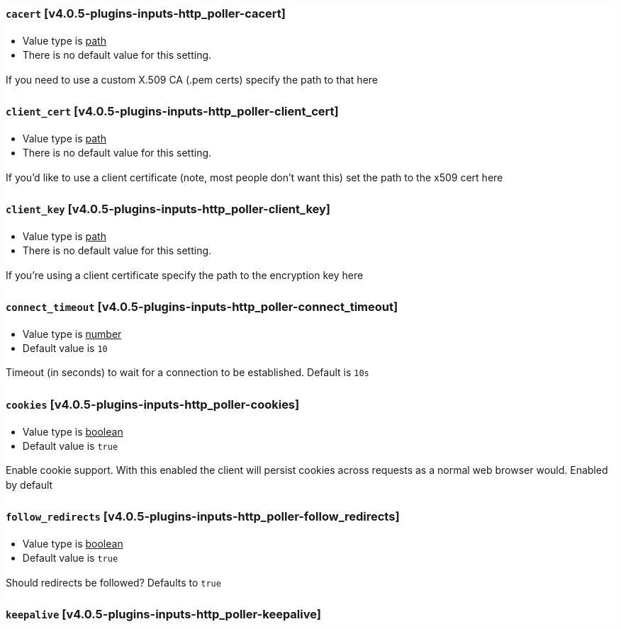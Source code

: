 
### `cacert` [v4.0.5-plugins-inputs-http_poller-cacert]

* Value type is [path](logstash://reference/configuration-file-structure.md#path)
* There is no default value for this setting.

If you need to use a custom X.509 CA (.pem certs) specify the path to that here


### `client_cert` [v4.0.5-plugins-inputs-http_poller-client_cert]

* Value type is [path](logstash://reference/configuration-file-structure.md#path)
* There is no default value for this setting.

If you’d like to use a client certificate (note, most people don’t want this) set the path to the x509 cert here


### `client_key` [v4.0.5-plugins-inputs-http_poller-client_key]

* Value type is [path](logstash://reference/configuration-file-structure.md#path)
* There is no default value for this setting.

If you’re using a client certificate specify the path to the encryption key here


### `connect_timeout` [v4.0.5-plugins-inputs-http_poller-connect_timeout]

* Value type is [number](logstash://reference/configuration-file-structure.md#number)
* Default value is `10`

Timeout (in seconds) to wait for a connection to be established. Default is `10s`


### `cookies` [v4.0.5-plugins-inputs-http_poller-cookies]

* Value type is [boolean](logstash://reference/configuration-file-structure.md#boolean)
* Default value is `true`

Enable cookie support. With this enabled the client will persist cookies across requests as a normal web browser would. Enabled by default


### `follow_redirects` [v4.0.5-plugins-inputs-http_poller-follow_redirects]

* Value type is [boolean](logstash://reference/configuration-file-structure.md#boolean)
* Default value is `true`

Should redirects be followed? Defaults to `true`


### `keepalive` [v4.0.5-plugins-inputs-http_poller-keepalive]
